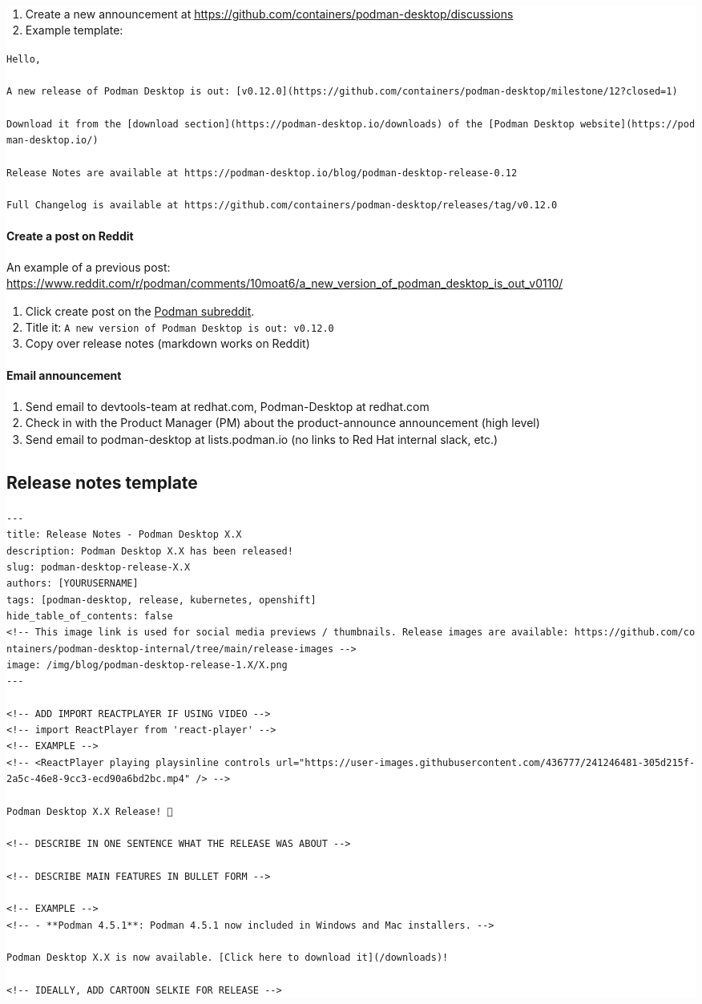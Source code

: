 1. Create a new announcement at https://github.com/containers/podman-desktop/discussions
1. Example template:

```
Hello,

A new release of Podman Desktop is out: [v0.12.0](https://github.com/containers/podman-desktop/milestone/12?closed=1)

Download it from the [download section](https://podman-desktop.io/downloads) of the [Podman Desktop website](https://podman-desktop.io/)

Release Notes are available at https://podman-desktop.io/blog/podman-desktop-release-0.12

Full Changelog is available at https://github.com/containers/podman-desktop/releases/tag/v0.12.0
```

#### Create a post on Reddit

An example of a previous post: https://www.reddit.com/r/podman/comments/10moat6/a_new_version_of_podman_desktop_is_out_v0110/

1. Click create post on the [Podman subreddit](https://www.reddit.com/r/podman/).
2. Title it: `A new version of Podman Desktop is out: v0.12.0`
3. Copy over release notes (markdown works on Reddit)

#### Email announcement

1. Send email to devtools-team at redhat.com, Podman-Desktop at redhat.com
1. Check in with the Product Manager (PM) about the product-announce announcement (high level)
1. Send email to podman-desktop at lists.podman.io (no links to Red Hat internal slack, etc.)

## Release notes template

```
---
title: Release Notes - Podman Desktop X.X
description: Podman Desktop X.X has been released!
slug: podman-desktop-release-X.X
authors: [YOURUSERNAME]
tags: [podman-desktop, release, kubernetes, openshift]
hide_table_of_contents: false
<!-- This image link is used for social media previews / thumbnails. Release images are available: https://github.com/containers/podman-desktop-internal/tree/main/release-images -->
image: /img/blog/podman-desktop-release-1.X/X.png
---

<!-- ADD IMPORT REACTPLAYER IF USING VIDEO -->
<!-- import ReactPlayer from 'react-player' -->
<!-- EXAMPLE -->
<!-- <ReactPlayer playing playsinline controls url="https://user-images.githubusercontent.com/436777/241246481-305d215f-2a5c-46e8-9cc3-ecd90a6bd2bc.mp4" /> -->

Podman Desktop X.X Release! 🎉

<!-- DESCRIBE IN ONE SENTENCE WHAT THE RELEASE WAS ABOUT -->

<!-- DESCRIBE MAIN FEATURES IN BULLET FORM -->

<!-- EXAMPLE -->
<!-- - **Podman 4.5.1**: Podman 4.5.1 now included in Windows and Mac installers. -->

Podman Desktop X.X is now available. [Click here to download it](/downloads)!

<!-- IDEALLY, ADD CARTOON SELKIE FOR RELEASE -->

```